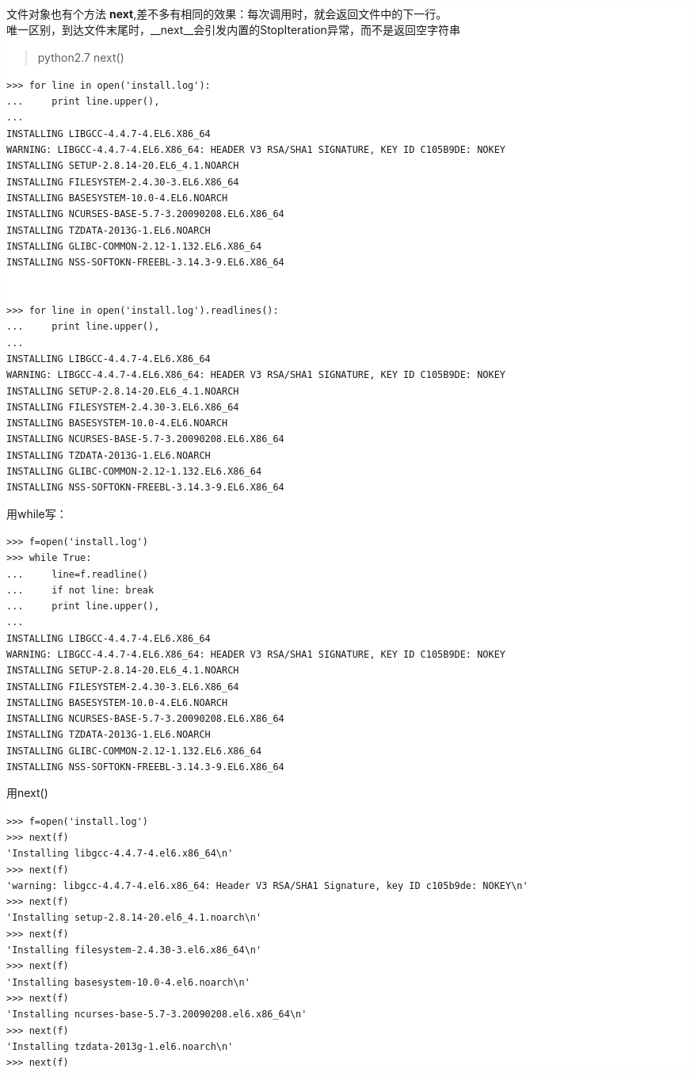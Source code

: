 文件对象也有个方法 __next__,差不多有相同的效果：每次调用时，就会返回文件中的下一行。  
唯一区别，到达文件末尾时，__next__会引发内置的StopIteration异常，而不是返回空字符串
>python2.7 next()

	>>> for line in open('install.log'):
	...     print line.upper(),
	... 
	INSTALLING LIBGCC-4.4.7-4.EL6.X86_64
	WARNING: LIBGCC-4.4.7-4.EL6.X86_64: HEADER V3 RSA/SHA1 SIGNATURE, KEY ID C105B9DE: NOKEY
	INSTALLING SETUP-2.8.14-20.EL6_4.1.NOARCH
	INSTALLING FILESYSTEM-2.4.30-3.EL6.X86_64
	INSTALLING BASESYSTEM-10.0-4.EL6.NOARCH
	INSTALLING NCURSES-BASE-5.7-3.20090208.EL6.X86_64
	INSTALLING TZDATA-2013G-1.EL6.NOARCH
	INSTALLING GLIBC-COMMON-2.12-1.132.EL6.X86_64
	INSTALLING NSS-SOFTOKN-FREEBL-3.14.3-9.EL6.X86_64


	>>> for line in open('install.log').readlines():
	...     print line.upper(),
	... 
	INSTALLING LIBGCC-4.4.7-4.EL6.X86_64
	WARNING: LIBGCC-4.4.7-4.EL6.X86_64: HEADER V3 RSA/SHA1 SIGNATURE, KEY ID C105B9DE: NOKEY
	INSTALLING SETUP-2.8.14-20.EL6_4.1.NOARCH
	INSTALLING FILESYSTEM-2.4.30-3.EL6.X86_64
	INSTALLING BASESYSTEM-10.0-4.EL6.NOARCH
	INSTALLING NCURSES-BASE-5.7-3.20090208.EL6.X86_64
	INSTALLING TZDATA-2013G-1.EL6.NOARCH
	INSTALLING GLIBC-COMMON-2.12-1.132.EL6.X86_64
	INSTALLING NSS-SOFTOKN-FREEBL-3.14.3-9.EL6.X86_64

用while写：

	>>> f=open('install.log')
	>>> while True:
	...     line=f.readline()
	...     if not line: break
	...     print line.upper(),
	... 
	INSTALLING LIBGCC-4.4.7-4.EL6.X86_64
	WARNING: LIBGCC-4.4.7-4.EL6.X86_64: HEADER V3 RSA/SHA1 SIGNATURE, KEY ID C105B9DE: NOKEY
	INSTALLING SETUP-2.8.14-20.EL6_4.1.NOARCH
	INSTALLING FILESYSTEM-2.4.30-3.EL6.X86_64
	INSTALLING BASESYSTEM-10.0-4.EL6.NOARCH
	INSTALLING NCURSES-BASE-5.7-3.20090208.EL6.X86_64
	INSTALLING TZDATA-2013G-1.EL6.NOARCH
	INSTALLING GLIBC-COMMON-2.12-1.132.EL6.X86_64
	INSTALLING NSS-SOFTOKN-FREEBL-3.14.3-9.EL6.X86_64

用next()

	>>> f=open('install.log')
	>>> next(f)
	'Installing libgcc-4.4.7-4.el6.x86_64\n'
	>>> next(f)
	'warning: libgcc-4.4.7-4.el6.x86_64: Header V3 RSA/SHA1 Signature, key ID c105b9de: NOKEY\n'
	>>> next(f)
	'Installing setup-2.8.14-20.el6_4.1.noarch\n'
	>>> next(f)
	'Installing filesystem-2.4.30-3.el6.x86_64\n'
	>>> next(f)
	'Installing basesystem-10.0-4.el6.noarch\n'
	>>> next(f)
	'Installing ncurses-base-5.7-3.20090208.el6.x86_64\n'
	>>> next(f)
	'Installing tzdata-2013g-1.el6.noarch\n'
	>>> next(f)